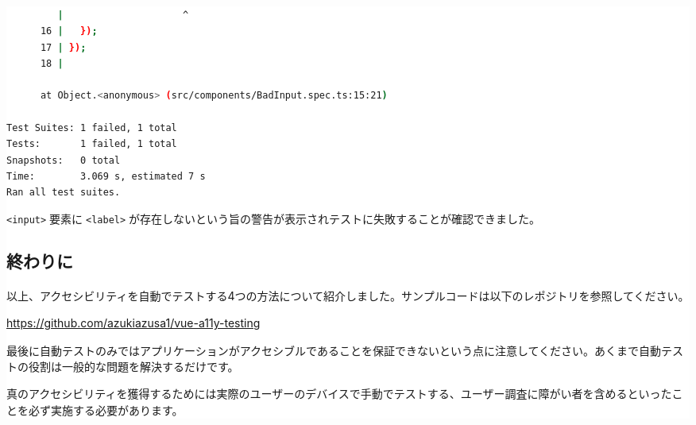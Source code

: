 ```sh
         |                     ^
      16 |   });
      17 | });
      18 |

      at Object.<anonymous> (src/components/BadInput.spec.ts:15:21)

Test Suites: 1 failed, 1 total
Tests:       1 failed, 1 total
Snapshots:   0 total
Time:        3.069 s, estimated 7 s
Ran all test suites.
```

`<input>` 要素に `<label>` が存在しないという旨の警告が表示されテストに失敗することが確認できました。

## 終わりに

以上、アクセシビリティを自動でテストする4つの方法について紹介しました。サンプルコードは以下のレポジトリを参照してください。

https://github.com/azukiazusa1/vue-a11y-testing

最後に自動テストのみではアプリケーションがアクセシブルであることを保証できないという点に注意してください。あくまで自動テストの役割は一般的な問題を解決するだけです。

真のアクセシビリティを獲得するためには実際のユーザーのデバイスで手動でテストする、ユーザー調査に障がい者を含めるといったことを必ず実施する必要があります。
